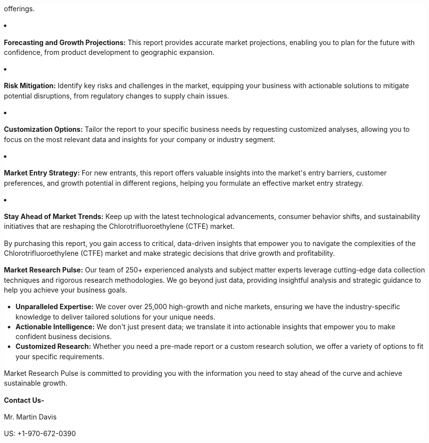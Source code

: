 offerings.</p></li><li><p><strong>Forecasting and Growth Projections:</strong> This report provides accurate market projections, enabling you to plan for the future with confidence, from product development to geographic expansion.</p></li><li><p><strong>Risk Mitigation:</strong> Identify key risks and challenges in the market, equipping your business with actionable solutions to mitigate potential disruptions, from regulatory changes to supply chain issues.</p></li><li><p><strong>Customization Options:</strong> Tailor the report to your specific business needs by requesting customized analyses, allowing you to focus on the most relevant data and insights for your company or industry segment.</p></li><li><p><strong>Market Entry Strategy:</strong> For new entrants, this report offers valuable insights into the market's entry barriers, customer preferences, and growth potential in different regions, helping you formulate an effective market entry strategy.</p></li><li><p><strong>Stay Ahead of Market Trends:</strong> Keep up with the latest technological advancements, consumer behavior shifts, and sustainability initiatives that are reshaping the Chlorotrifluoroethylene (CTFE) market.</p></li></ol><p>By purchasing this report, you gain access to critical, data-driven insights that empower you to navigate the complexities of the Chlorotrifluoroethylene (CTFE) market and make strategic decisions that drive growth and profitability.</p><p><strong>Market Research Pulse:</strong>&nbsp;Our team of 250+ experienced analysts and subject matter experts leverage cutting-edge data collection techniques and rigorous research methodologies. We go beyond just data, providing insightful analysis and strategic guidance to help you achieve your business goals.</p><ul><li><strong>Unparalleled Expertise:</strong>&nbsp;We cover over 25,000 high-growth and niche markets, ensuring we have the industry-specific knowledge to deliver tailored solutions for your unique needs.</li><li><strong>Actionable Intelligence:</strong>&nbsp;We don't just present data; we translate it into actionable insights that empower you to make confident business decisions.</li><li><strong>Customized Research:</strong>&nbsp;Whether you need a pre-made report or a custom research solution, we offer a variety of options to fit your specific requirements.</li></ul><p>Market Research Pulse is committed to providing you with the information you need to stay ahead of the curve and achieve sustainable growth.</p><p><strong>Contact Us-</strong></p><p>Mr. Martin Davis</p><p>US: +1-970-672-0390</p>
